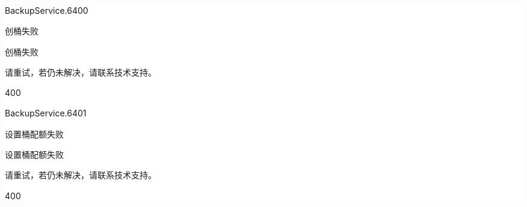 </td>
<td class="cellrowborder" valign="top" width="19.34%" headers="mcps1.1.6.1.2 "><p id="p69416821213"><a name="p69416821213"></a><a name="p69416821213"></a>BackupService.6400</p>
</td>
<td class="cellrowborder" valign="top" width="20.7%" headers="mcps1.1.6.1.3 "><p id="p29468101212"><a name="p29468101212"></a><a name="p29468101212"></a>创桶失败</p>
</td>
<td class="cellrowborder" valign="top" width="23.400000000000002%" headers="mcps1.1.6.1.4 "><p id="p9943819124"><a name="p9943819124"></a><a name="p9943819124"></a>创桶失败</p>
</td>
<td class="cellrowborder" valign="top" width="25.66%" headers="mcps1.1.6.1.5 "><p id="p19947819124"><a name="p19947819124"></a><a name="p19947819124"></a>请重试，若仍未解决，请联系技术支持。</p>
</td>
</tr>
<tr id="row1851193520113"><td class="cellrowborder" valign="top" width="10.9%" headers="mcps1.1.6.1.1 "><p id="p16942841214"><a name="p16942841214"></a><a name="p16942841214"></a>400</p>
</td>
<td class="cellrowborder" valign="top" width="19.34%" headers="mcps1.1.6.1.2 "><p id="p169415881215"><a name="p169415881215"></a><a name="p169415881215"></a>BackupService.6401</p>
</td>
<td class="cellrowborder" valign="top" width="20.7%" headers="mcps1.1.6.1.3 "><p id="p1994148171216"><a name="p1994148171216"></a><a name="p1994148171216"></a>设置桶配额失败</p>
</td>
<td class="cellrowborder" valign="top" width="23.400000000000002%" headers="mcps1.1.6.1.4 "><p id="p69417851211"><a name="p69417851211"></a><a name="p69417851211"></a>设置桶配额失败</p>
</td>
<td class="cellrowborder" valign="top" width="25.66%" headers="mcps1.1.6.1.5 "><p id="p129419891216"><a name="p129419891216"></a><a name="p129419891216"></a>请重试，若仍未解决，请联系技术支持。</p>
</td>
</tr>
<tr id="row0408105518106"><td class="cellrowborder" valign="top" width="10.9%" headers="mcps1.1.6.1.1 "><p id="p1194986121"><a name="p1194986121"></a><a name="p1194986121"></a>400</p>
</td>
